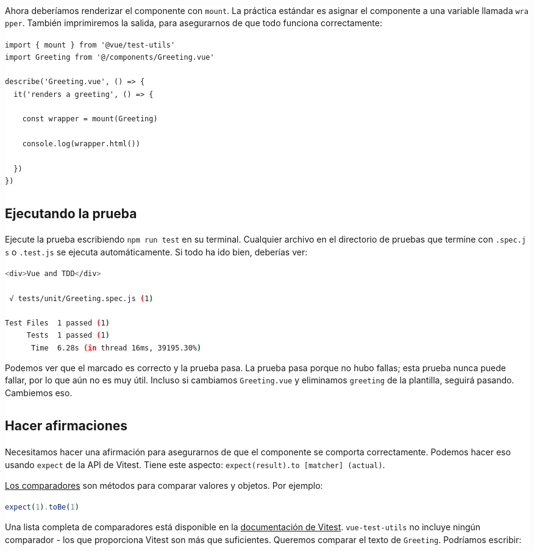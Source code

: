 Ahora deberíamos renderizar el componente con `mount`. La práctica estándar es asignar el componente a una variable llamada `wrapper`. También imprimiremos la salida, para asegurarnos de que todo funciona correctamente:

```js{7,8,9,10}
import { mount } from '@vue/test-utils'
import Greeting from '@/components/Greeting.vue'

describe('Greeting.vue', () => {
  it('renders a greeting', () => {
  
    const wrapper = mount(Greeting)

    console.log(wrapper.html())

  })
})
```

## Ejecutando la prueba

Ejecute la prueba escribiendo `npm run test` en su terminal. Cualquier archivo en el directorio de pruebas que termine con `.spec.js` o `.test.js` se ejecuta automáticamente. Si todo ha ido bien, deberías ver:

```sh
<div>Vue and TDD</div>

 √ tests/unit/Greeting.spec.js (1)

Test Files  1 passed (1)
     Tests  1 passed (1)
      Time  6.28s (in thread 16ms, 39195.30%)
```
Podemos ver que el marcado es correcto y la prueba pasa. La prueba pasa porque no hubo fallas; esta prueba nunca puede fallar, por lo que aún no es muy útil. Incluso si cambiamos `Greeting.vue` y eliminamos `greeting` de la plantilla, seguirá pasando. Cambiemos eso.

## Hacer afirmaciones

Necesitamos hacer una afirmación para asegurarnos de que el componente se comporta correctamente. Podemos hacer eso usando `expect` de la API  de Vitest. Tiene este aspecto: `expect(result).to [matcher] (actual)`.

[Los comparadores](../../vitest/usando-comparadores.html) son métodos para comparar valores y objetos. Por ejemplo:

```js
expect(1).toBe(1)
```
Una lista completa de comparadores está disponible en la [documentación de Vitest](https://vitest.dev/api/#expect). `vue-test-utils` no incluye ningún comparador - los que proporciona Vitest son más que suficientes. Queremos comparar el texto de `Greeting`. Podríamos escribir:
